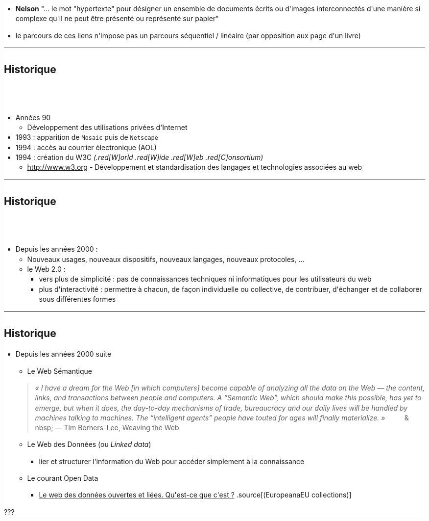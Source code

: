 
- **Nelson** "... le mot "hypertexte" pour désigner un ensemble de documents écrits ou d'images interconnectés d'une manière si complexe qu'il ne peut être présenté ou représenté sur papier"

- le parcours de ces liens n'impose pas un parcours séquentiel / linéaire (par opposition aux page d'un livre)
---

## Historique

<br><br>
- Années 90
  * Développement des utilisations privées d'Internet
- 1993 : apparition de `Mosaic` puis de `Netscape`
- 1994 : accès au courrier électronique (AOL)
- 1994 : création du W3C *(.red[W]orld .red[W]ide .red[W]eb .red[C]onsortium)*
  * http://www.w3.org - Développement et standardisation des langages et technologies associées au web

---
## Historique

<br><br>
- Depuis les années 2000 :
  * Nouveaux usages, nouveaux dispositifs, nouveaux langages, nouveaux
protocoles, ...
  * le Web 2.0 :
      - vers plus de simplicité : pas de connaissances techniques ni informatiques pour les utilisateurs du web
      - plus d'interactivité : permettre à chacun, de façon individuelle ou collective, de contribuer, d'échanger et de collaborer sous différentes formes

---

## Historique

- Depuis les années 2000 suite
  * Le Web Sémantique
  > *« I have a dream for the Web [in which computers] become capable of analyzing all the data on the Web — the content, links, and transactions between people and computers. A “Semantic Web”, which should make this possible, has yet to emerge, but when it does, the day-to-day mechanisms of trade, bureaucracy and our daily lives will be handled by machines talking to machines. The “intelligent agents” people have touted for ages will finally materialize. »* &nbsp;&nbsp;&nbsp;&nbsp;&nbsp;&nbsp; &nbsp; &  nbsp; — Tim Berners-Lee, Weaving the Web

  * Le Web des Données (ou *Linked data*)
      - lier et structurer l'information du Web pour accéder simplement à la connaissance

  * Le courant Open Data
      - [Le web des données ouvertes et liées. Qu'est-ce que c'est ?](https://www.youtube.com/watch?v=oEuDaJjEFos) .source[(EuropeanaEU collections)]

???
